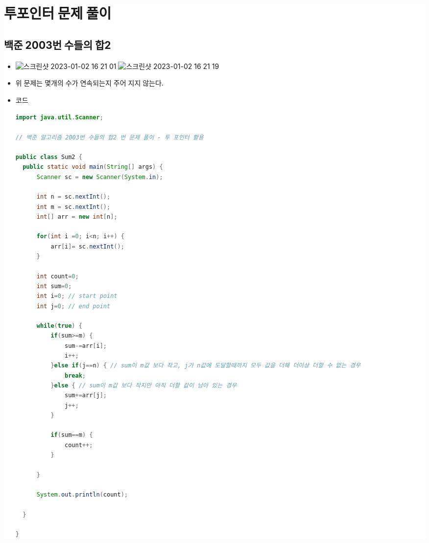 # 투포인터 문제 풀이



## 백준 2003번 수들의 합2

+ <img width="897" alt="스크린샷 2023-01-02 16 21 01" src="https://user-images.githubusercontent.com/88477839/210203529-f8c15f6f-5fe9-41b8-a80f-249c22eb4b86.png">

  <img width="909" alt="스크린샷 2023-01-02 16 21 19" src="https://user-images.githubusercontent.com/88477839/210203524-7a587cc0-28fd-4c06-882c-6fe7c48c8019.png">

+ 위 문제는 몇개의 수가 연속되는지 주어 지지 않는다.

+ 코드

  ~~~java
  import java.util.Scanner;
  
  // 백준 알고리즘 2003번 수들의 합2 번 문제 풀이 - 투 포인터 활용 
  
  public class Sum2 {
  	public static void main(String[] args) {
  		Scanner sc = new Scanner(System.in);
  		
  		int n = sc.nextInt();
  		int m = sc.nextInt();
  		int[] arr = new int[n];
  		
  		for(int i =0; i<n; i++) {
  			arr[i]= sc.nextInt();
  		}
  		
  		int count=0;
  		int sum=0;
  		int i=0; // start point
  		int j=0; // end point
  		
  		while(true) {
  			if(sum>=m) {
  				sum-=arr[i];
  				i++;
  			}else if(j==n) { // sum이 m값 보다 작고, j가 n값에 도달할때까지 모두 값을 더해 더이상 더할 수 없는 경우 
  				break;
  			}else {	// sum이 m값 보다 작지만 아직 더할 값이 남아 있는 경우 
  				sum+=arr[j];
  				j++;
  			}
  			
  			if(sum==m) {
  				count++;
  			}
  
  		}
  		
  		System.out.println(count);
  
  	}
  
  }
  
  ~~~
